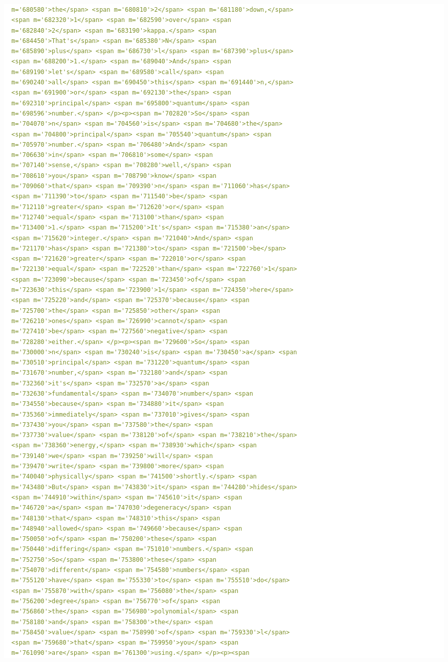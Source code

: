 ```yaml
  m='680580'>the</span> <span m='680810'>2</span> <span m='681180'>down,</span>
  <span m='682320'>1</span> <span m='682590'>over</span> <span
  m='682840'>2</span> <span m='683190'>kappa.</span> <span
  m='684450'>That's</span> <span m='685380'>N</span> <span
  m='685890'>plus</span> <span m='686730'>l</span> <span m='687390'>plus</span>
  <span m='688200'>1.</span> <span m='689040'>And</span> <span
  m='689190'>let's</span> <span m='689580'>call</span> <span
  m='690240'>all</span> <span m='690450'>this</span> <span m='691440'>n,</span>
  <span m='691900'>or</span> <span m='692130'>the</span> <span
  m='692310'>principal</span> <span m='695800'>quantum</span> <span
  m='698596'>number.</span> </p><p><span m='702820'>So</span> <span
  m='704070'>n</span> <span m='704560'>is</span> <span m='704680'>the</span>
  <span m='704800'>principal</span> <span m='705540'>quantum</span> <span
  m='705970'>number.</span> <span m='706480'>And</span> <span
  m='706630'>in</span> <span m='706810'>some</span> <span
  m='707140'>sense,</span> <span m='708280'>well,</span> <span
  m='708610'>you</span> <span m='708790'>know</span> <span
  m='709060'>that</span> <span m='709390'>n</span> <span m='711060'>has</span>
  <span m='711390'>to</span> <span m='711540'>be</span> <span
  m='712110'>greater</span> <span m='712620'>or</span> <span
  m='712740'>equal</span> <span m='713100'>than</span> <span
  m='713400'>1.</span> <span m='715200'>It's</span> <span m='715380'>an</span>
  <span m='715620'>integer.</span> <span m='721040'>And</span> <span
  m='721170'>has</span> <span m='721380'>to</span> <span m='721500'>be</span>
  <span m='721620'>greater</span> <span m='722010'>or</span> <span
  m='722130'>equal</span> <span m='722520'>than</span> <span m='722760'>1</span>
  <span m='723090'>because</span> <span m='723450'>of</span> <span
  m='723630'>this</span> <span m='723900'>1</span> <span m='724350'>here</span>
  <span m='725220'>and</span> <span m='725370'>because</span> <span
  m='725700'>the</span> <span m='725850'>other</span> <span
  m='726210'>ones</span> <span m='726990'>cannot</span> <span
  m='727410'>be</span> <span m='727560'>negative</span> <span
  m='728280'>either.</span> </p><p><span m='729600'>So</span> <span
  m='730000'>n</span> <span m='730240'>is</span> <span m='730450'>a</span> <span
  m='730510'>principal</span> <span m='731220'>quantum</span> <span
  m='731670'>number,</span> <span m='732180'>and</span> <span
  m='732360'>it's</span> <span m='732570'>a</span> <span
  m='732630'>fundamental</span> <span m='734070'>number</span> <span
  m='734550'>because</span> <span m='734880'>it</span> <span
  m='735360'>immediately</span> <span m='737010'>gives</span> <span
  m='737430'>you</span> <span m='737580'>the</span> <span
  m='737730'>value</span> <span m='738120'>of</span> <span m='738210'>the</span>
  <span m='738360'>energy,</span> <span m='738930'>which</span> <span
  m='739140'>we</span> <span m='739250'>will</span> <span
  m='739470'>write</span> <span m='739800'>more</span> <span
  m='740040'>physically</span> <span m='741500'>shortly.</span> <span
  m='743480'>But</span> <span m='743830'>it</span> <span m='744280'>hides</span>
  <span m='744910'>within</span> <span m='745610'>it</span> <span
  m='746720'>a</span> <span m='747030'>degeneracy</span> <span
  m='748130'>that</span> <span m='748310'>this</span> <span
  m='748940'>allowed</span> <span m='749660'>because</span> <span
  m='750050'>of</span> <span m='750200'>these</span> <span
  m='750440'>differing</span> <span m='751010'>numbers.</span> <span
  m='752750'>So</span> <span m='753800'>these</span> <span
  m='754070'>different</span> <span m='754580'>numbers</span> <span
  m='755120'>have</span> <span m='755330'>to</span> <span m='755510'>do</span>
  <span m='755870'>with</span> <span m='756080'>the</span> <span
  m='756200'>degree</span> <span m='756770'>of</span> <span
  m='756860'>the</span> <span m='756980'>polynomial</span> <span
  m='758180'>and</span> <span m='758300'>the</span> <span
  m='758450'>value</span> <span m='758990'>of</span> <span m='759330'>l</span>
  <span m='759680'>that</span> <span m='759950'>you</span> <span
  m='761090'>are</span> <span m='761300'>using.</span> </p><p><span
```